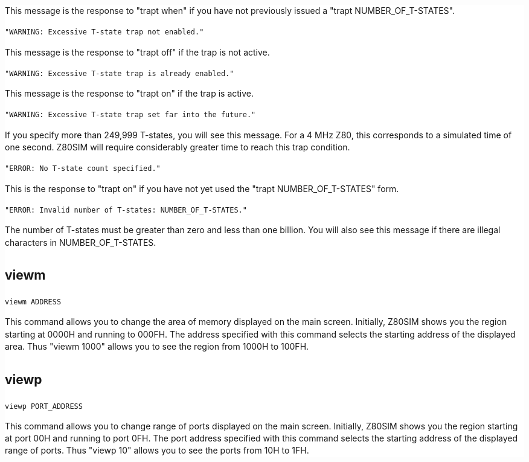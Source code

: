 This message is the response to "trapt when" if you have not previously issued a "trapt
NUMBER_OF_T-STATES".

    "WARNING: Excessive T-state trap not enabled."

This message is the response to "trapt off" if the trap is not active.

    "WARNING: Excessive T-state trap is already enabled."

This message is the response to "trapt on" if the trap is active.

    "WARNING: Excessive T-state trap set far into the future."

If you specify more than 249,999 T-states, you will see this message. For a 4 MHz Z80, this
corresponds to a simulated time of one second. Z80SIM will require considerably greater time to
reach this trap condition.

    "ERROR: No T-state count specified."

This is the response to "trapt on" if you have not yet used the "trapt NUMBER_OF_T-STATES" form.

    "ERROR: Invalid number of T-states: NUMBER_OF_T-STATES."

The number of T-states must be greater than zero and less than one billion. You will also see
this message if there are illegal characters in NUMBER_OF_T-STATES.


viewm
-----

    viewm ADDRESS

This command allows you to change the area of memory displayed on the main screen. Initially,
Z80SIM shows you the region starting at 0000H and running to 000FH. The address specified with
this command selects the starting address of the displayed area. Thus "viewm 1000" allows you to
see the region from 1000H to 100FH.


viewp
-----

    viewp PORT_ADDRESS

This command allows you to change range of ports displayed on the main screen. Initially, Z80SIM
shows you the region starting at port 00H and running to port 0FH. The port address specified
with this command selects the starting address of the displayed range of ports. Thus "viewp 10"
allows you to see the ports from 10H to 1FH.

